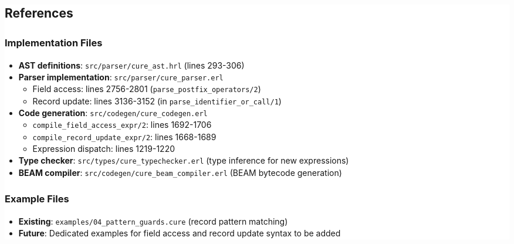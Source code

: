 ## References

### Implementation Files
- **AST definitions**: `src/parser/cure_ast.hrl` (lines 293-306)
- **Parser implementation**: `src/parser/cure_parser.erl`
  - Field access: lines 2756-2801 (`parse_postfix_operators/2`)
  - Record update: lines 3136-3152 (in `parse_identifier_or_call/1`)
- **Code generation**: `src/codegen/cure_codegen.erl`
  - `compile_field_access_expr/2`: lines 1692-1706
  - `compile_record_update_expr/2`: lines 1668-1689
  - Expression dispatch: lines 1219-1220
- **Type checker**: `src/types/cure_typechecker.erl` (type inference for new expressions)
- **BEAM compiler**: `src/codegen/cure_beam_compiler.erl` (BEAM bytecode generation)

### Example Files
- **Existing**: `examples/04_pattern_guards.cure` (record pattern matching)
- **Future**: Dedicated examples for field access and record update syntax to be added
